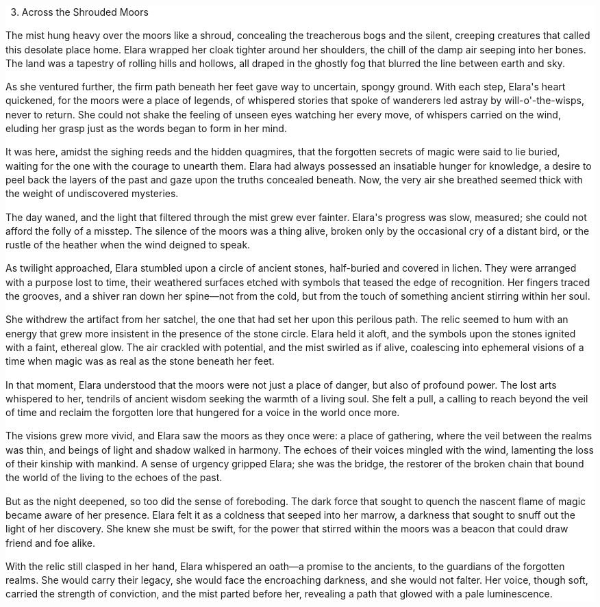 
3. Across the Shrouded Moors

The mist hung heavy over the moors like a shroud, concealing the treacherous bogs and the silent, creeping creatures that called this desolate place home. Elara wrapped her cloak tighter around her shoulders, the chill of the damp air seeping into her bones. The land was a tapestry of rolling hills and hollows, all draped in the ghostly fog that blurred the line between earth and sky.

As she ventured further, the firm path beneath her feet gave way to uncertain, spongy ground. With each step, Elara's heart quickened, for the moors were a place of legends, of whispered stories that spoke of wanderers led astray by will-o'-the-wisps, never to return. She could not shake the feeling of unseen eyes watching her every move, of whispers carried on the wind, eluding her grasp just as the words began to form in her mind.

It was here, amidst the sighing reeds and the hidden quagmires, that the forgotten secrets of magic were said to lie buried, waiting for the one with the courage to unearth them. Elara had always possessed an insatiable hunger for knowledge, a desire to peel back the layers of the past and gaze upon the truths concealed beneath. Now, the very air she breathed seemed thick with the weight of undiscovered mysteries.

The day waned, and the light that filtered through the mist grew ever fainter. Elara's progress was slow, measured; she could not afford the folly of a misstep. The silence of the moors was a thing alive, broken only by the occasional cry of a distant bird, or the rustle of the heather when the wind deigned to speak.

As twilight approached, Elara stumbled upon a circle of ancient stones, half-buried and covered in lichen. They were arranged with a purpose lost to time, their weathered surfaces etched with symbols that teased the edge of recognition. Her fingers traced the grooves, and a shiver ran down her spine—not from the cold, but from the touch of something ancient stirring within her soul.

She withdrew the artifact from her satchel, the one that had set her upon this perilous path. The relic seemed to hum with an energy that grew more insistent in the presence of the stone circle. Elara held it aloft, and the symbols upon the stones ignited with a faint, ethereal glow. The air crackled with potential, and the mist swirled as if alive, coalescing into ephemeral visions of a time when magic was as real as the stone beneath her feet.

In that moment, Elara understood that the moors were not just a place of danger, but also of profound power. The lost arts whispered to her, tendrils of ancient wisdom seeking the warmth of a living soul. She felt a pull, a calling to reach beyond the veil of time and reclaim the forgotten lore that hungered for a voice in the world once more.

The visions grew more vivid, and Elara saw the moors as they once were: a place of gathering, where the veil between the realms was thin, and beings of light and shadow walked in harmony. The echoes of their voices mingled with the wind, lamenting the loss of their kinship with mankind. A sense of urgency gripped Elara; she was the bridge, the restorer of the broken chain that bound the world of the living to the echoes of the past.

But as the night deepened, so too did the sense of foreboding. The dark force that sought to quench the nascent flame of magic became aware of her presence. Elara felt it as a coldness that seeped into her marrow, a darkness that sought to snuff out the light of her discovery. She knew she must be swift, for the power that stirred within the moors was a beacon that could draw friend and foe alike.

With the relic still clasped in her hand, Elara whispered an oath—a promise to the ancients, to the guardians of the forgotten realms. She would carry their legacy, she would face the encroaching darkness, and she would not falter. Her voice, though soft, carried the strength of conviction, and the mist parted before her, revealing a path that glowed with a pale luminescence.
